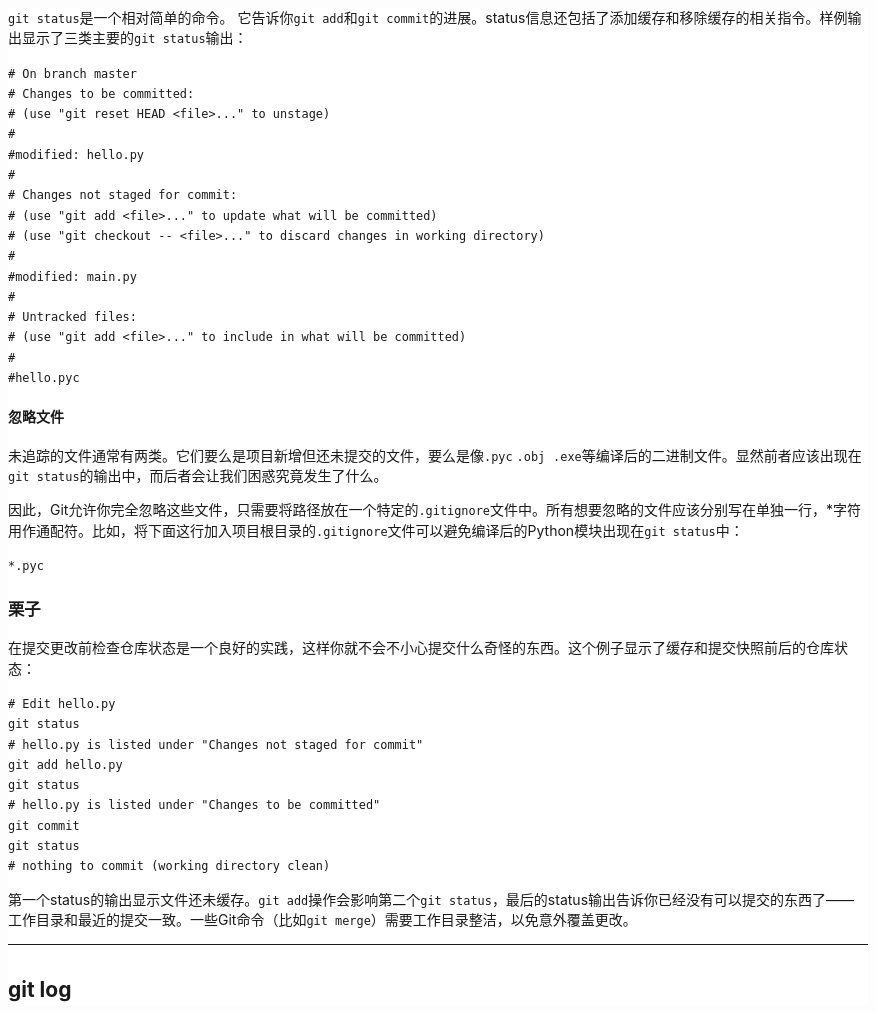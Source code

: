 `git status`是一个相对简单的命令。 它告诉你`git add`和`git commit`的进展。status信息还包括了添加缓存和移除缓存的相关指令。样例输出显示了三类主要的`git status`输出：

``` 
# On branch master
# Changes to be committed:
# (use "git reset HEAD <file>..." to unstage)
#
#modified: hello.py
#
# Changes not staged for commit:
# (use "git add <file>..." to update what will be committed)
# (use "git checkout -- <file>..." to discard changes in working directory)
#
#modified: main.py
#
# Untracked files:
# (use "git add <file>..." to include in what will be committed)
#
#hello.pyc
```

#### 忽略文件

未追踪的文件通常有两类。它们要么是项目新增但还未提交的文件，要么是像`.pyc` `.obj`  `.exe`等编译后的二进制文件。显然前者应该出现在`git status`的输出中，而后者会让我们困惑究竟发生了什么。

因此，Git允许你完全忽略这些文件，只需要将路径放在一个特定的`.gitignore`文件中。所有想要忽略的文件应该分别写在单独一行，*字符用作通配符。比如，将下面这行加入项目根目录的`.gitignore`文件可以避免编译后的Python模块出现在`git status`中：

``` 
*.pyc
```

### 栗子

在提交更改前检查仓库状态是一个良好的实践，这样你就不会不小心提交什么奇怪的东西。这个例子显示了缓存和提交快照前后的仓库状态：

``` 
# Edit hello.py
git status
# hello.py is listed under "Changes not staged for commit"
git add hello.py
git status
# hello.py is listed under "Changes to be committed"
git commit
git status
# nothing to commit (working directory clean)
```

第一个status的输出显示文件还未缓存。`git add`操作会影响第二个`git status`，最后的status输出告诉你已经没有可以提交的东西了——工作目录和最近的提交一致。一些Git命令（比如`git merge`）需要工作目录整洁，以免意外覆盖更改。

---

## git log
